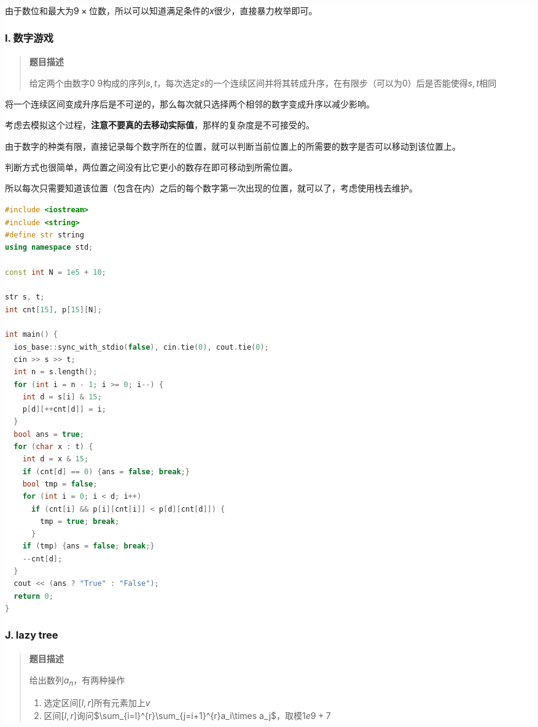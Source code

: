由于数位和最大为$9\times \textrm{位数}$，所以可以知道满足条件的$x$很少，直接暴力枚举即可。

### I. 数字游戏
> **题目描述**
>
> 给定两个由数字$0~9$构成的序列$s,t$，每次选定$s$的一个连续区间并将其转成升序，在有限步（可以为$0$）后是否能使得$s,t$相同

将一个连续区间变成升序后是不可逆的，那么每次就只选择两个相邻的数字变成升序以减少影响。

考虑去模拟这个过程，**注意不要真的去移动实际值**，那样的复杂度是不可接受的。

由于数字的种类有限，直接记录每个数字所在的位置，就可以判断当前位置上的所需要的数字是否可以移动到该位置上。

判断方式也很简单，两位置之间没有比它更小的数存在即可移动到所需位置。

所以每次只需要知道该位置（包含在内）之后的每个数字第一次出现的位置，就可以了，考虑使用栈去维护。

```cpp
#include <iostream>
#include <string>
#define str string
using namespace std;

const int N = 1e5 + 10;

str s, t;
int cnt[15], p[15][N];

int main() {
  ios_base::sync_with_stdio(false), cin.tie(0), cout.tie(0);
  cin >> s >> t;
  int n = s.length();
  for (int i = n - 1; i >= 0; i--) {
    int d = s[i] & 15;
    p[d][++cnt[d]] = i;
  }
  bool ans = true;
  for (char x : t) {
    int d = x & 15;
    if (cnt[d] == 0) {ans = false; break;}
    bool tmp = false;
    for (int i = 0; i < d; i++)
      if (cnt[i] && p[i][cnt[i]] < p[d][cnt[d]]) {
        tmp = true; break;
      }
    if (tmp) {ans = false; break;}
    --cnt[d];
  }
  cout << (ans ? "True" : "False");
  return 0;
}
```

### J. lazy tree
> **题目描述**
>  
> 给出数列${a_n}$，有两种操作
> 
> 1. 选定区间$[l,r]$所有元素加上$v$
> 2. 区间$[l,r]$询问$\sum_{i=l}^{r}\sum_{j=i+1}^{r}a_i\times a_j$，取模$1e9+7$
